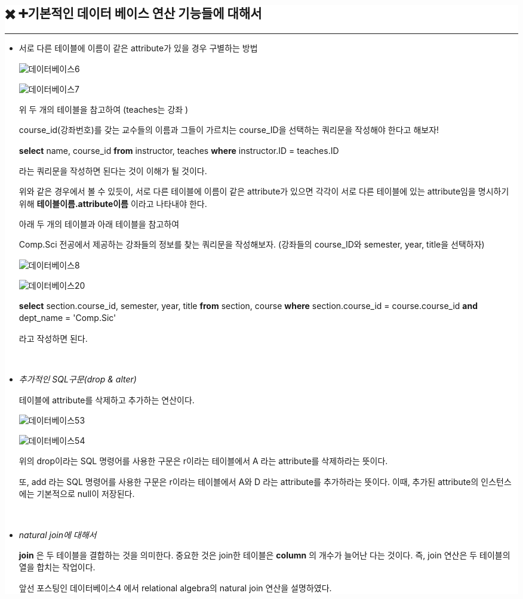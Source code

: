 ## ✖️ ➕기본적인 데이터 베이스 연산 기능들에 대해서	 
---

- 서로 다른 테이블에 이름이 같은 attribute가 있을 경우 구별하는 방법

	![데이터베이스6](https://user-images.githubusercontent.com/31889335/55646407-15379600-5816-11e9-9d87-1f0fe71aa3c1.PNG)


	![데이터베이스7](https://user-images.githubusercontent.com/31889335/55646531-5af45e80-5816-11e9-8bee-c5df58b02c21.PNG)

	위 두 개의 테이블을 참고하여 (teaches는 강좌 )

	course_id(강좌번호)를 갖는 교수들의 이름과 그들이 가르치는 course_ID을 선택하는 쿼리문을 작성해야 한다고 해보자!

	__select__ name, course_id __from__ instructor, teaches __where__ instructor.ID = teaches.ID

	라는 쿼리문을 작성하면 된다는 것이 이해가 될 것이다.

	위와 같은 경우에서 볼 수 있듯이, 서로 다른 테이블에 이름이 같은 attribute가 있으면 각각이 서로 다른 테이블에 있는 attribute임을 명시하기 위해 __테이블이름.attribute이름__ 이라고 나타내야 한다.

	아래 두 개의 테이블과 아래 테이블을 참고하여

	Comp.Sci 전공에서 제공하는 강좌들의 정보를 찾는 쿼리문을 작성해보자. (강좌들의 course_ID와 semester, year, title을 선택하자) 

	![데이터베이스8](https://user-images.githubusercontent.com/31889335/55647078-ba06a300-5817-11e9-9c8b-1fef31bb561b.PNG)

	![데이터베이스20](https://user-images.githubusercontent.com/31889335/55686291-44771000-599a-11e9-8acb-d900e6b79d1e.PNG)


	__select__ section.course_id, semester, year, title __from__ section, course __where__ section.course_id = course.course_id __and__ dept_name = 'Comp.Sic'

	라고 작성하면 된다. 

	<br>

- _추가적인 SQL구문(drop & alter)_

	테이블에 attribute를 삭제하고 추가하는 연산이다.

	![데이터베이스53](https://user-images.githubusercontent.com/31889335/56107399-01f89900-5f81-11e9-9689-2c90888c18c7.PNG)

	![데이터베이스54](https://user-images.githubusercontent.com/31889335/56107401-03c25c80-5f81-11e9-81a0-51d7211276f2.PNG)

	위의 drop이라는 SQL 명령어를 사용한 구문은 r이라는 테이블에서 A 라는 attribute를 삭제하라는 뜻이다.

	또, add 라는 SQL 명령어를 사용한 구문은 r이라는 테이블에서 A와 D 라는 attribute를 추가하라는 뜻이다. 이때, 추가된 attribute의 인스턴스에는 기본적으로 null이 저장된다.

	<br>
	
- _natural join에 대해서_

	__join__ 은 두 테이블을 결합하는 것을 의미한다. 중요한 것은 join한 테이블은 __column__ 의 개수가 늘어난 다는 것이다.
	즉, join 연산은 두 테이블의 열을 합치는 작업이다.

	앞선 포스팅인 데이터베이스4 에서 relational algebra의 natural join 연산을 설명하였다. 
